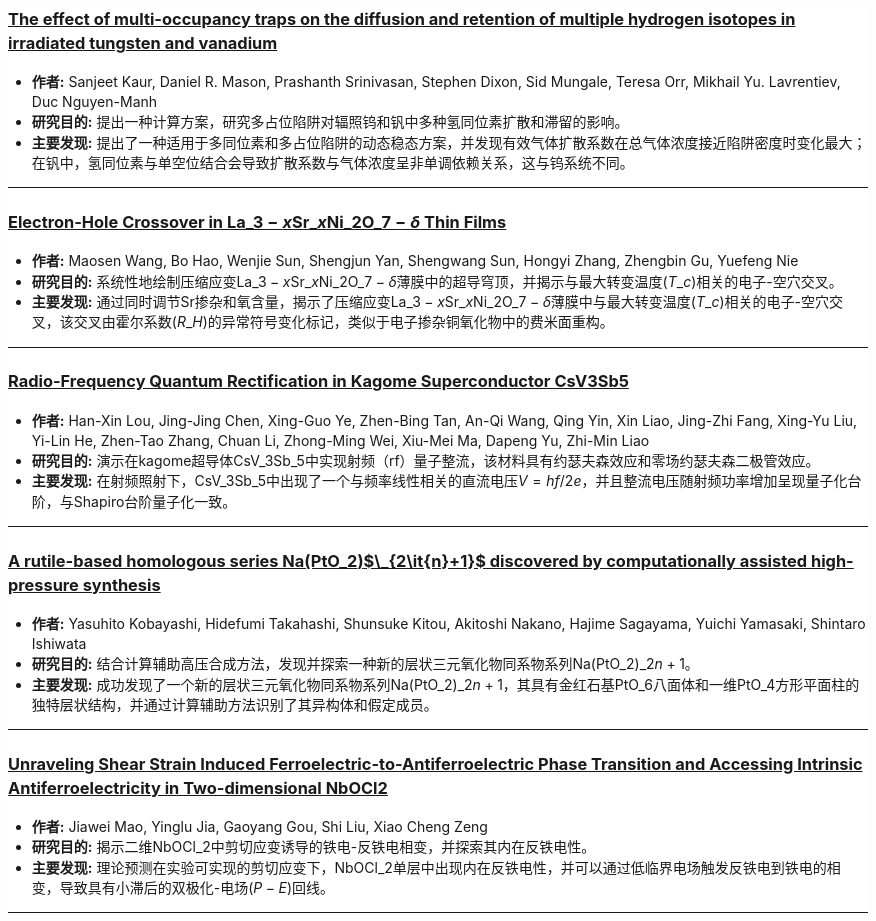 
### [The effect of multi-occupancy traps on the diffusion and retention of multiple hydrogen isotopes in irradiated tungsten and vanadium](http://arxiv.org/abs/2508.15341v1)
- **作者:** Sanjeet Kaur, Daniel R. Mason, Prashanth Srinivasan, Stephen Dixon, Sid Mungale, Teresa Orr, Mikhail Yu. Lavrentiev, Duc Nguyen-Manh
- **研究目的:** 提出一种计算方案，研究多占位陷阱对辐照钨和钒中多种氢同位素扩散和滞留的影响。
- **主要发现:** 提出了一种适用于多同位素和多占位陷阱的动态稳态方案，并发现有效气体扩散系数在总气体浓度接近陷阱密度时变化最大；在钒中，氢同位素与单空位结合会导致扩散系数与气体浓度呈非单调依赖关系，这与钨系统不同。

---

### [Electron-Hole Crossover in $\mathrm{La}\_{3-x}\mathrm{Sr}\_{x}\mathrm{Ni}\_{2}\mathrm{O}\_{7-δ}$ Thin Films](http://arxiv.org/abs/2508.15284v1)
- **作者:** Maosen Wang, Bo Hao, Wenjie Sun, Shengjun Yan, Shengwang Sun, Hongyi Zhang, Zhengbin Gu, Yuefeng Nie
- **研究目的:** 系统性地绘制压缩应变$\mathrm{La}\_{3-x}\mathrm{Sr}\_{x}\mathrm{Ni}\_{2}\mathrm{O}\_{7-\delta}$薄膜中的超导穹顶，并揭示与最大转变温度($T\_c$)相关的电子-空穴交叉。
- **主要发现:** 通过同时调节Sr掺杂和氧含量，揭示了压缩应变$\mathrm{La}\_{3-x}\mathrm{Sr}\_{x}\mathrm{Ni}\_{2}\mathrm{O}\_{7-\delta}$薄膜中与最大转变温度($T\_c$)相关的电子-空穴交叉，该交叉由霍尔系数($R\_H$)的异常符号变化标记，类似于电子掺杂铜氧化物中的费米面重构。

---

### [Radio-Frequency Quantum Rectification in Kagome Superconductor CsV3Sb5](http://arxiv.org/abs/2508.15266v1)
- **作者:** Han-Xin Lou, Jing-Jing Chen, Xing-Guo Ye, Zhen-Bing Tan, An-Qi Wang, Qing Yin, Xin Liao, Jing-Zhi Fang, Xing-Yu Liu, Yi-Lin He, Zhen-Tao Zhang, Chuan Li, Zhong-Ming Wei, Xiu-Mei Ma, Dapeng Yu, Zhi-Min Liao
- **研究目的:** 演示在kagome超导体CsV$\_3$Sb$\_5$中实现射频（rf）量子整流，该材料具有约瑟夫森效应和零场约瑟夫森二极管效应。
- **主要发现:** 在射频照射下，CsV$\_3$Sb$\_5$中出现了一个与频率线性相关的直流电压$V = hf/2e$，并且整流电压随射频功率增加呈现量子化台阶，与Shapiro台阶量子化一致。

---

### [A rutile-based homologous series Na(PtO$\_2$)$\_{2\it{n}+1}$ discovered by computationally assisted high-pressure synthesis](http://arxiv.org/abs/2508.15223v1)
- **作者:** Yasuhito Kobayashi, Hidefumi Takahashi, Shunsuke Kitou, Akitoshi Nakano, Hajime Sagayama, Yuichi Yamasaki, Shintaro Ishiwata
- **研究目的:** 结合计算辅助高压合成方法，发现并探索一种新的层状三元氧化物同系物系列Na(PtO$\_2$)$\_{2n+1}$。
- **主要发现:** 成功发现了一个新的层状三元氧化物同系物系列Na(PtO$\_2$)$\_{2n+1}$，其具有金红石基PtO$\_6$八面体和一维PtO$\_4$方形平面柱的独特层状结构，并通过计算辅助方法识别了其异构体和假定成员。

---

### [Unraveling Shear Strain Induced Ferroelectric-to-Antiferroelectric Phase Transition and Accessing Intrinsic Antiferroelectricity in Two-dimensional NbOCl2](http://arxiv.org/abs/2508.15200v1)
- **作者:** Jiawei Mao, Yinglu Jia, Gaoyang Gou, Shi Liu, Xiao Cheng Zeng
- **研究目的:** 揭示二维NbOCl$\_2$中剪切应变诱导的铁电-反铁电相变，并探索其内在反铁电性。
- **主要发现:** 理论预测在实验可实现的剪切应变下，NbOCl$\_2$单层中出现内在反铁电性，并可以通过低临界电场触发反铁电到铁电的相变，导致具有小滞后的双极化-电场($P-E$)回线。

---